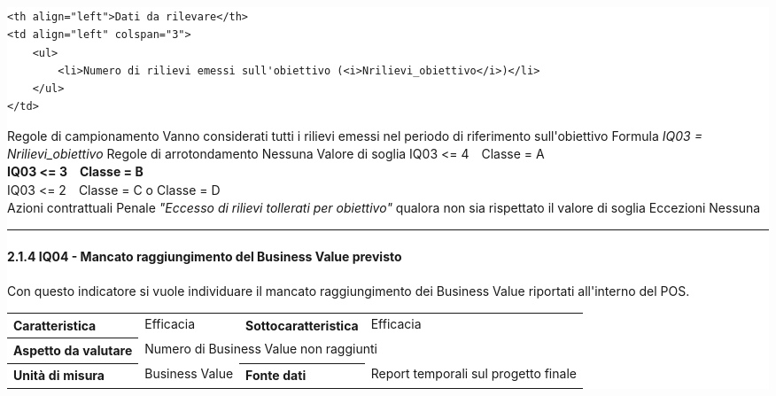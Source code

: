     <th align="left">Dati da rilevare</th>
    <td align="left" colspan="3">
        <ul>
            <li>Numero di rilievi emessi sull'obiettivo (<i>Nrilievi_obiettivo</i>)</li>
        </ul>
    </td>
  </tr>
  <tr>
    <th align="left">Regole di campionamento</th>
    <td align="left" colspan="3">Vanno considerati tutti i rilievi emessi nel periodo di riferimento sull'obiettivo</td>
  </tr>
  <tr>
    <th align="left">Formula</th>
    <td align="left" colspan="3"><i>IQ03 = Nrilievi_obiettivo</i></td>
  </tr>
  <tr>
    <th align="left">Regole di arrotondamento</th>
    <td align="left" colspan="3">Nessuna</td>
  </tr>
  <tr>
    <th align="left">Valore di soglia</th>
    <td align="left" colspan="3">
        IQ03 <= 4&emsp;Classe = A<br/>
        <b>IQ03 <= 3&emsp;Classe = B</b><br/>
        IQ03 <= 2&emsp;Classe = C o Classe = D<br/>
    </td>
  </tr>
  <tr>
    <th align="left">Azioni contrattuali</th>
    <td align="left" colspan="3">Penale <i>"Eccesso di rilievi tollerati per obiettivo"</i> qualora non sia rispettato il valore di soglia</td>
  </tr>
  <tr>
    <th align="left">Eccezioni</th>
    <td align="left" colspan="3">Nessuna</td>
  </tr>
</table>

<br/>

------------

#### 2.1.4 IQ04 - Mancato raggiungimento del Business Value previsto

Con questo indicatore si vuole individuare il mancato raggiungimento dei Business Value riportati all'interno del POS.

<table>
  <tr>
    <th align="left">Caratteristica</th>
    <td align="left">Efficacia</th>
    <th align="left">Sottocaratteristica</th>
    <td align="left">Efficacia</th>
  </tr>
  <tr>
    <th align="left">Aspetto da valutare</th>
    <td align="left" colspan="3">Numero di Business Value non raggiunti</td>
  </tr>
  <tr>
    <th align="left">Unità di misura</th>
    <td align="left">Business Value</th>
    <th align="left">Fonte dati</th>
    <td align="left">Report temporali sul progetto finale</th>